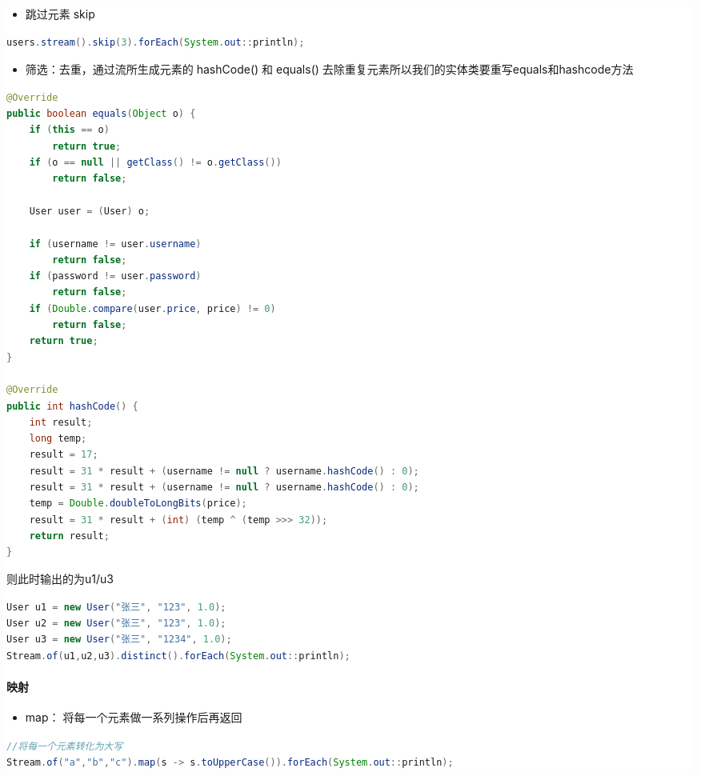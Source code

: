 - 跳过元素 skip

```java
users.stream().skip(3).forEach(System.out::println);
```

- 筛选：去重，通过流所生成元素的 hashCode() 和 equals() 去除重复元素所以我们的实体类要重写equals和hashcode方法

```java
@Override
public boolean equals(Object o) {
    if (this == o)
        return true;
    if (o == null || getClass() != o.getClass())
        return false;

    User user = (User) o;

    if (username != user.username)
        return false;
    if (password != user.password)
        return false;
    if (Double.compare(user.price, price) != 0)
        return false;
    return true;
}

@Override
public int hashCode() {
    int result;
    long temp;
    result = 17;
    result = 31 * result + (username != null ? username.hashCode() : 0);
    result = 31 * result + (username != null ? username.hashCode() : 0);
    temp = Double.doubleToLongBits(price);
    result = 31 * result + (int) (temp ^ (temp >>> 32));
    return result;
}
```

则此时输出的为u1/u3

```java
User u1 = new User("张三", "123", 1.0);
User u2 = new User("张三", "123", 1.0);
User u3 = new User("张三", "1234", 1.0);
Stream.of(u1,u2,u3).distinct().forEach(System.out::println);

```

#### 映射

- map： 将每一个元素做一系列操作后再返回

```java
//将每一个元素转化为大写
Stream.of("a","b","c").map(s -> s.toUpperCase()).forEach(System.out::println);

```

